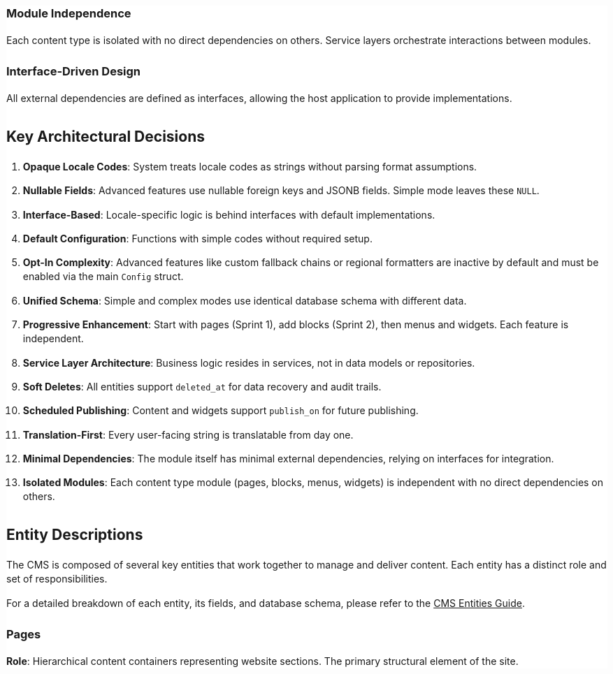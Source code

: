 ### Module Independence

Each content type is isolated with no direct dependencies on others. Service layers orchestrate interactions between modules.

### Interface-Driven Design

All external dependencies are defined as interfaces, allowing the host application to provide implementations.

## Key Architectural Decisions

1. **Opaque Locale Codes**: System treats locale codes as strings without parsing format assumptions.

2. **Nullable Fields**: Advanced features use nullable foreign keys and JSONB fields. Simple mode leaves these `NULL`.

3. **Interface-Based**: Locale-specific logic is behind interfaces with default implementations.

4. **Default Configuration**: Functions with simple codes without required setup.

5. **Opt-In Complexity**: Advanced features like custom fallback chains or regional formatters are inactive by default and must be enabled via the main `Config` struct.

6. **Unified Schema**: Simple and complex modes use identical database schema with different data.

7. **Progressive Enhancement**: Start with pages (Sprint 1), add blocks (Sprint 2), then menus and widgets. Each feature is independent.

8. **Service Layer Architecture**: Business logic resides in services, not in data models or repositories.

9. **Soft Deletes**: All entities support `deleted_at` for data recovery and audit trails.

10. **Scheduled Publishing**: Content and widgets support `publish_on` for future publishing.

11. **Translation-First**: Every user-facing string is translatable from day one.

12. **Minimal Dependencies**: The module itself has minimal external dependencies, relying on interfaces for integration.

13. **Isolated Modules**: Each content type module (pages, blocks, menus, widgets) is independent with no direct dependencies on others.

## Entity Descriptions

The CMS is composed of several key entities that work together to manage and deliver content. Each entity has a distinct role and set of responsibilities.

For a detailed breakdown of each entity, its fields, and database schema, please refer to the [CMS Entities Guide](./CMS_ENTITIES.md).

### Pages
**Role**: Hierarchical content containers representing website sections. The primary structural element of the site.
